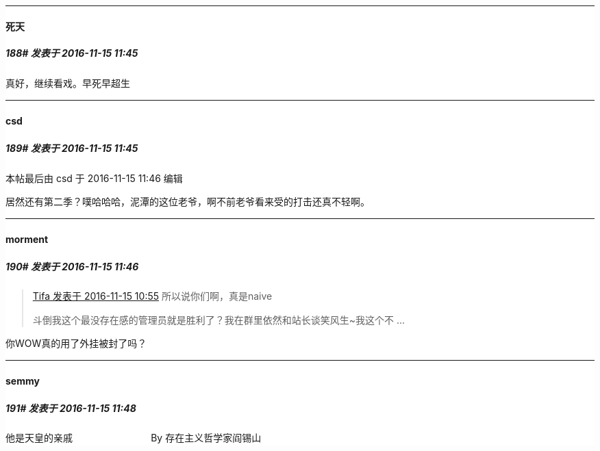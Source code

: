 





-----

####  死天  
##### 188#       发表于 2016-11-15 11:45




真好，继续看戏。早死早超生







-----

####  csd  
##### 189#       发表于 2016-11-15 11:45



 本帖最后由 csd 于 2016-11-15 11:46 编辑 

居然还有第二季？噗哈哈哈，泥潭的这位老爷，啊不前老爷看来受的打击还真不轻啊。







-----

####  morment  
##### 190#       发表于 2016-11-15 11:46



<blockquote><a href="httphttps://bbs.saraba1st.com/2b/forum.php?mod=redirect&amp;goto=findpost&amp;pid=34183309&amp;ptid=1347317" target="_blank">Tifa 发表于 2016-11-15 10:55</a>
所以说你们啊，真是naive

斗倒我这个最没存在感的管理员就是胜利了？我在群里依然和站长谈笑风生~我这个不 ...</blockquote>
你WOW真的用了外挂被封了吗？







-----

####  semmy  
##### 191#       发表于 2016-11-15 11:48




他是天皇的亲戚 
                            By 存在主义哲学家阎锡山
